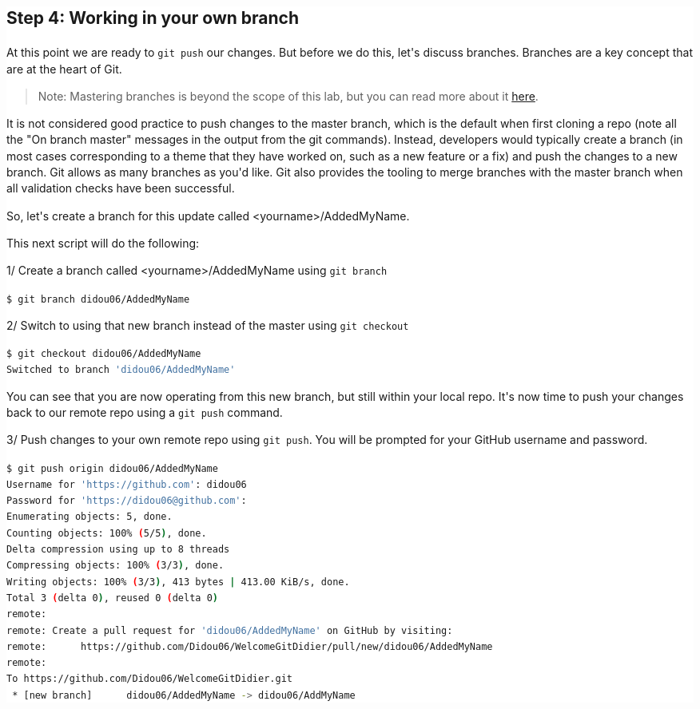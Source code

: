 ## Step 4: Working in your own branch

At this point we are ready to `git push` our changes. But before we do this, let's discuss branches. Branches are a key concept that are at the heart of Git.

> Note: Mastering branches is beyond the scope of this lab, but you can read more about it [here](https://git-scm.com/book/en/v2/Git-Branching-Branches-in-a-Nutshell).

It is not considered good practice to push changes to the master branch, which is the default when first cloning a repo (note all the "On branch master" messages in the output from the git commands). Instead, developers would typically create a branch (in most cases corresponding to a theme that they have worked on, such as a new feature or a fix) and push the changes to a new branch. Git allows as many branches as you'd like. Git also provides the tooling to merge branches with the master branch when all validation checks have been successful.

So, let's create a branch for this update called <yourname\>/AddedMyName.

This next script will do the following:

1/ Create a branch called <yourname\>/AddedMyName using `git branch`


```bash
$ git branch didou06/AddedMyName
```

2/ Switch to using that new branch instead of the master using `git checkout`


```bash
$ git checkout didou06/AddedMyName
Switched to branch 'didou06/AddedMyName'
```

You can see that you are now operating from this new branch, but still within your local repo. It's now time to push your changes back to our remote repo using a `git push` command.

3/ Push changes to your own remote repo using `git push`. You will be prompted for your GitHub username and password.


```bash
$ git push origin didou06/AddedMyName
Username for 'https://github.com': didou06
Password for 'https://didou06@github.com': 
Enumerating objects: 5, done.
Counting objects: 100% (5/5), done.
Delta compression using up to 8 threads
Compressing objects: 100% (3/3), done.
Writing objects: 100% (3/3), 413 bytes | 413.00 KiB/s, done.
Total 3 (delta 0), reused 0 (delta 0)
remote: 
remote: Create a pull request for 'didou06/AddedMyName' on GitHub by visiting:
remote:      https://github.com/Didou06/WelcomeGitDidier/pull/new/didou06/AddedMyName
remote: 
To https://github.com/Didou06/WelcomeGitDidier.git
 * [new branch]      didou06/AddedMyName -> didou06/AddMyName
```
